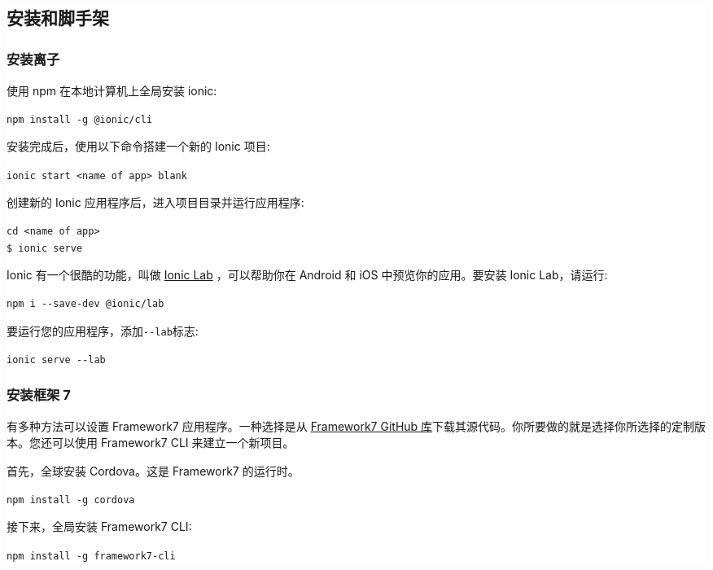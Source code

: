 ## 安装和脚手架

### 安装离子

使用 npm 在本地计算机上全局安装 ionic:

```
npm install -g @ionic/cli

```

安装完成后，使用以下命令搭建一个新的 Ionic 项目:

```
ionic start <name of app> blank

```

创建新的 Ionic 应用程序后，进入项目目录并运行应用程序:

```
cd <name of app>
$ ionic serve

```

Ionic 有一个很酷的功能，叫做 [Ionic Lab](https://www.npmjs.com/package/@ionic/lab) ，可以帮助你在 Android 和 iOS 中预览你的应用。要安装 Ionic Lab，请运行:

```
npm i --save-dev @ionic/lab

```

要运行您的应用程序，添加`--lab`标志:

```
ionic serve --lab

```

### 安装框架 7

有多种方法可以设置 Framework7 应用程序。一种选择是从 [Framework7 GitHub 库](https://github.com/framework7io/framework7/releases)下载其源代码。你所要做的就是选择你所选择的定制版本。您还可以使用 Framework7 CLI 来建立一个新项目。

首先，全球安装 Cordova。这是 Framework7 的运行时。

```
npm install -g cordova

```

接下来，全局安装 Framework7 CLI:

```
npm install -g framework7-cli

```

